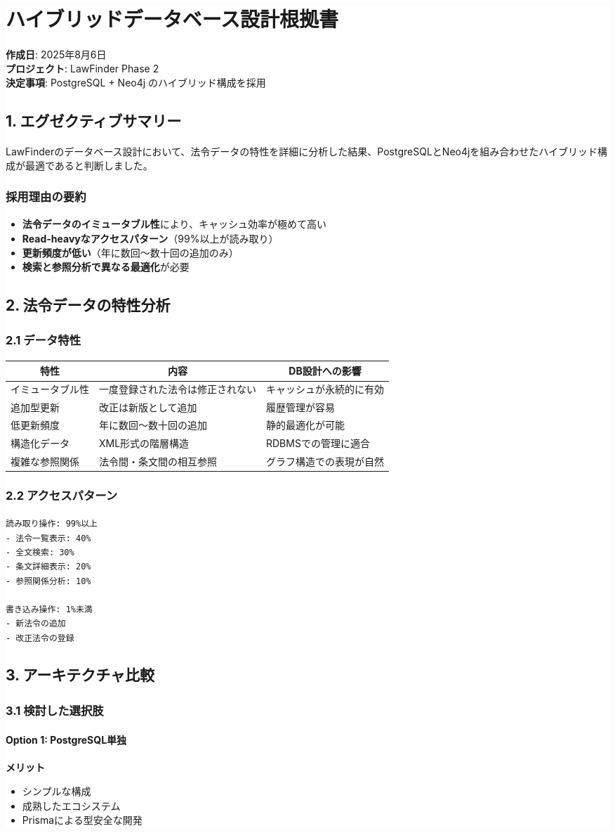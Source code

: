 # ハイブリッドデータベース設計根拠書

**作成日**: 2025年8月6日  
**プロジェクト**: LawFinder Phase 2  
**決定事項**: PostgreSQL + Neo4j のハイブリッド構成を採用

## 1. エグゼクティブサマリー

LawFinderのデータベース設計において、法令データの特性を詳細に分析した結果、PostgreSQLとNeo4jを組み合わせたハイブリッド構成が最適であると判断しました。

### 採用理由の要約
- **法令データのイミュータブル性**により、キャッシュ効率が極めて高い
- **Read-heavyなアクセスパターン**（99%以上が読み取り）
- **更新頻度が低い**（年に数回〜数十回の追加のみ）
- **検索と参照分析で異なる最適化**が必要

## 2. 法令データの特性分析

### 2.1 データ特性
| 特性 | 内容 | DB設計への影響 |
|------|------|--------------|
| イミュータブル性 | 一度登録された法令は修正されない | キャッシュが永続的に有効 |
| 追加型更新 | 改正は新版として追加 | 履歴管理が容易 |
| 低更新頻度 | 年に数回〜数十回の追加 | 静的最適化が可能 |
| 構造化データ | XML形式の階層構造 | RDBMSでの管理に適合 |
| 複雑な参照関係 | 法令間・条文間の相互参照 | グラフ構造での表現が自然 |

### 2.2 アクセスパターン
```
読み取り操作: 99%以上
- 法令一覧表示: 40%
- 全文検索: 30%
- 条文詳細表示: 20%
- 参照関係分析: 10%

書き込み操作: 1%未満
- 新法令の追加
- 改正法令の登録
```

## 3. アーキテクチャ比較

### 3.1 検討した選択肢

#### Option 1: PostgreSQL単独
**メリット**
- シンプルな構成
- 成熟したエコシステム
- Prismaによる型安全な開発
